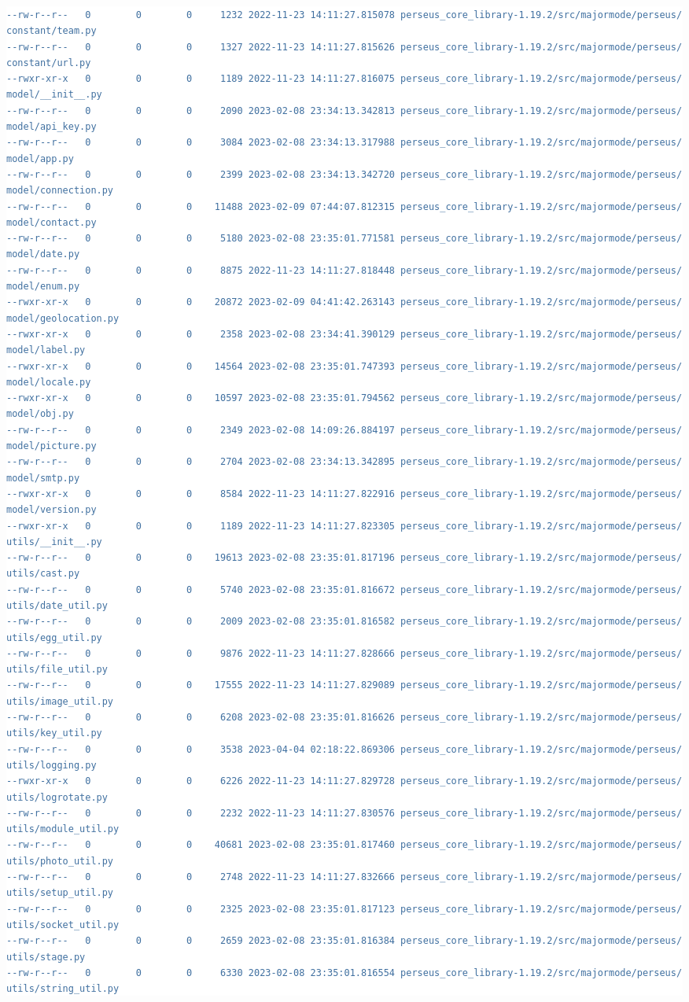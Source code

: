 ```diff
--rw-r--r--   0        0        0     1232 2022-11-23 14:11:27.815078 perseus_core_library-1.19.2/src/majormode/perseus/constant/team.py
--rw-r--r--   0        0        0     1327 2022-11-23 14:11:27.815626 perseus_core_library-1.19.2/src/majormode/perseus/constant/url.py
--rwxr-xr-x   0        0        0     1189 2022-11-23 14:11:27.816075 perseus_core_library-1.19.2/src/majormode/perseus/model/__init__.py
--rw-r--r--   0        0        0     2090 2023-02-08 23:34:13.342813 perseus_core_library-1.19.2/src/majormode/perseus/model/api_key.py
--rw-r--r--   0        0        0     3084 2023-02-08 23:34:13.317988 perseus_core_library-1.19.2/src/majormode/perseus/model/app.py
--rw-r--r--   0        0        0     2399 2023-02-08 23:34:13.342720 perseus_core_library-1.19.2/src/majormode/perseus/model/connection.py
--rw-r--r--   0        0        0    11488 2023-02-09 07:44:07.812315 perseus_core_library-1.19.2/src/majormode/perseus/model/contact.py
--rw-r--r--   0        0        0     5180 2023-02-08 23:35:01.771581 perseus_core_library-1.19.2/src/majormode/perseus/model/date.py
--rw-r--r--   0        0        0     8875 2022-11-23 14:11:27.818448 perseus_core_library-1.19.2/src/majormode/perseus/model/enum.py
--rwxr-xr-x   0        0        0    20872 2023-02-09 04:41:42.263143 perseus_core_library-1.19.2/src/majormode/perseus/model/geolocation.py
--rwxr-xr-x   0        0        0     2358 2023-02-08 23:34:41.390129 perseus_core_library-1.19.2/src/majormode/perseus/model/label.py
--rwxr-xr-x   0        0        0    14564 2023-02-08 23:35:01.747393 perseus_core_library-1.19.2/src/majormode/perseus/model/locale.py
--rwxr-xr-x   0        0        0    10597 2023-02-08 23:35:01.794562 perseus_core_library-1.19.2/src/majormode/perseus/model/obj.py
--rw-r--r--   0        0        0     2349 2023-02-08 14:09:26.884197 perseus_core_library-1.19.2/src/majormode/perseus/model/picture.py
--rw-r--r--   0        0        0     2704 2023-02-08 23:34:13.342895 perseus_core_library-1.19.2/src/majormode/perseus/model/smtp.py
--rwxr-xr-x   0        0        0     8584 2022-11-23 14:11:27.822916 perseus_core_library-1.19.2/src/majormode/perseus/model/version.py
--rwxr-xr-x   0        0        0     1189 2022-11-23 14:11:27.823305 perseus_core_library-1.19.2/src/majormode/perseus/utils/__init__.py
--rw-r--r--   0        0        0    19613 2023-02-08 23:35:01.817196 perseus_core_library-1.19.2/src/majormode/perseus/utils/cast.py
--rw-r--r--   0        0        0     5740 2023-02-08 23:35:01.816672 perseus_core_library-1.19.2/src/majormode/perseus/utils/date_util.py
--rw-r--r--   0        0        0     2009 2023-02-08 23:35:01.816582 perseus_core_library-1.19.2/src/majormode/perseus/utils/egg_util.py
--rw-r--r--   0        0        0     9876 2022-11-23 14:11:27.828666 perseus_core_library-1.19.2/src/majormode/perseus/utils/file_util.py
--rw-r--r--   0        0        0    17555 2022-11-23 14:11:27.829089 perseus_core_library-1.19.2/src/majormode/perseus/utils/image_util.py
--rw-r--r--   0        0        0     6208 2023-02-08 23:35:01.816626 perseus_core_library-1.19.2/src/majormode/perseus/utils/key_util.py
--rw-r--r--   0        0        0     3538 2023-04-04 02:18:22.869306 perseus_core_library-1.19.2/src/majormode/perseus/utils/logging.py
--rwxr-xr-x   0        0        0     6226 2022-11-23 14:11:27.829728 perseus_core_library-1.19.2/src/majormode/perseus/utils/logrotate.py
--rw-r--r--   0        0        0     2232 2022-11-23 14:11:27.830576 perseus_core_library-1.19.2/src/majormode/perseus/utils/module_util.py
--rw-r--r--   0        0        0    40681 2023-02-08 23:35:01.817460 perseus_core_library-1.19.2/src/majormode/perseus/utils/photo_util.py
--rw-r--r--   0        0        0     2748 2022-11-23 14:11:27.832666 perseus_core_library-1.19.2/src/majormode/perseus/utils/setup_util.py
--rw-r--r--   0        0        0     2325 2023-02-08 23:35:01.817123 perseus_core_library-1.19.2/src/majormode/perseus/utils/socket_util.py
--rw-r--r--   0        0        0     2659 2023-02-08 23:35:01.816384 perseus_core_library-1.19.2/src/majormode/perseus/utils/stage.py
--rw-r--r--   0        0        0     6330 2023-02-08 23:35:01.816554 perseus_core_library-1.19.2/src/majormode/perseus/utils/string_util.py
```